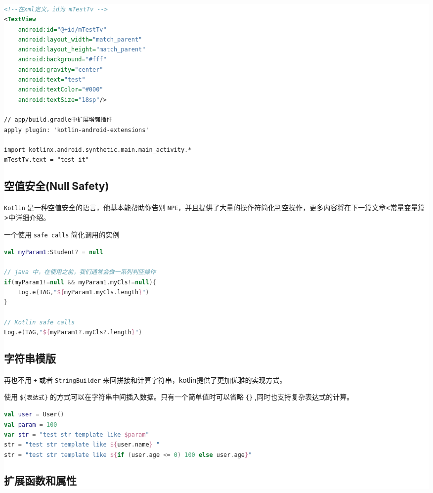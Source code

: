 ```xml
<!--在xml定义，id为 mTestTv -->
<TextView
    android:id="@+id/mTestTv"
    android:layout_width="match_parent"
    android:layout_height="match_parent"
    android:background="#fff"
    android:gravity="center"
    android:text="test"
    android:textColor="#000"
    android:textSize="18sp"/>

// app/build.gradle中扩展增强插件
apply plugin: 'kotlin-android-extensions'  
      
import kotlinx.android.synthetic.main.main_activity.*
mTestTv.text = "test it"
```

## 空值安全(Null Safety)
`Kotlin` 是一种空值安全的语言，他基本能帮助你告别 `NPE`，并且提供了大量的操作符简化判空操作，更多内容将在下一篇文章<常量变量篇>中详细介绍。

一个使用 `safe calls` 简化调用的实例

```kotlin
val myParam1:Student? = null

// java 中，在使用之前，我们通常会做一系列判空操作
if(myParam1!=null && myParam1.myCls!=null){
    Log.e(TAG,"${myParam1.myCls.length}")
}

// Kotlin safe calls
Log.e(TAG,"${myParam1?.myCls?.length}")
```


## 字符串模版
再也不用 `+` 或者 `StringBuilder` 来回拼接和计算字符串，kotlin提供了更加优雅的实现方式。

使用 `${表达式}` 的方式可以在字符串中间插入数据。只有一个简单值时可以省略 `{}` ,同时也支持复杂表达式的计算。

```kotlin
val user = User()
val param = 100
var str = "test str template like $param"
str = "test str template like ${user.name} "
str = "test str template like ${if (user.age <= 0) 100 else user.age}"
```

    
## 扩展函数和属性
